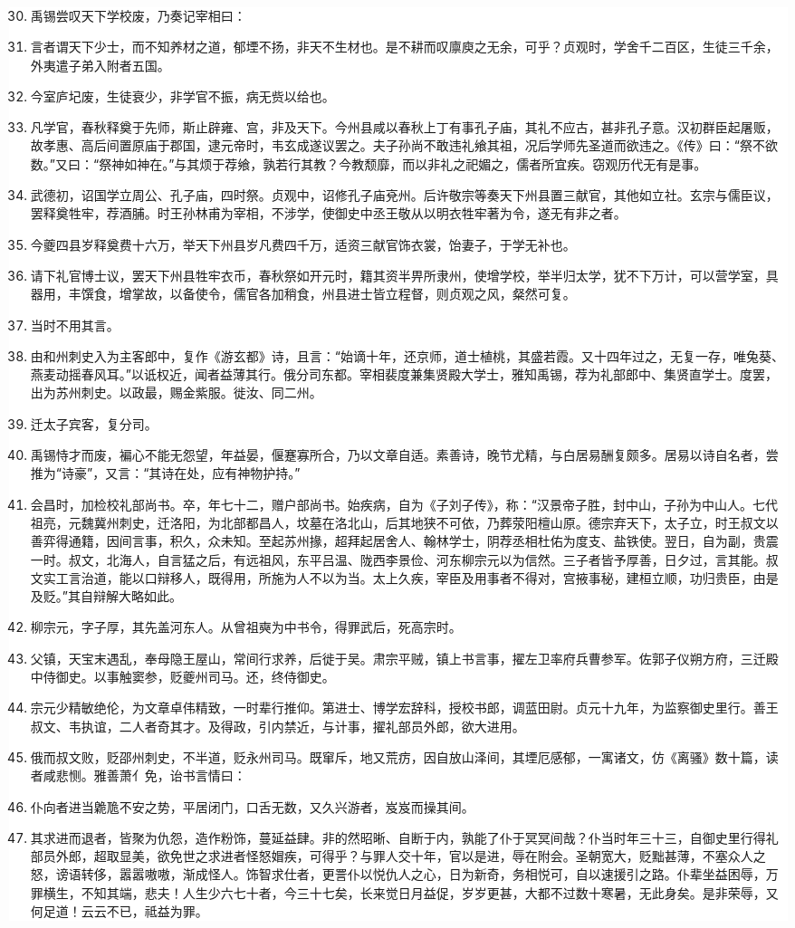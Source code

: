 30. <span id="列传第九十三_韦王陆刘柳程-30"></span>
禹锡尝叹天下学校废，乃奏记宰相曰：

31. <span id="列传第九十三_韦王陆刘柳程-31"></span>
言者谓天下少士，而不知养材之道，郁堙不扬，非天不生材也。是不耕而叹廪庾之无余，可乎？贞观时，学舍千二百区，生徒三千余，外夷遣子弟入附者五国。

32. <span id="列传第九十三_韦王陆刘柳程-32"></span>
今室庐圮废，生徒衰少，非学官不振，病无赀以给也。

33. <span id="列传第九十三_韦王陆刘柳程-33"></span>
凡学官，春秋释奠于先师，斯止辟雍、宫，非及天下。今州县咸以春秋上丁有事孔子庙，其礼不应古，甚非孔子意。汉初群臣起屠贩，故孝惠、高后间置原庙于郡国，逮元帝时，韦玄成遂议罢之。夫子孙尚不敢违礼飨其祖，况后学师先圣道而欲违之。《传》曰：“祭不欲数。”又曰：“祭神如神在。”与其烦于荐飨，孰若行其教？今教颓靡，而以非礼之祀媚之，儒者所宜疾。窃观历代无有是事。

34. <span id="列传第九十三_韦王陆刘柳程-34"></span>
武德初，诏国学立周公、孔子庙，四时祭。贞观中，诏修孔子庙兗州。后许敬宗等奏天下州县置三献官，其他如立社。玄宗与儒臣议，罢释奠牲牢，荐酒脯。时王孙林甫为宰相，不涉学，使御史中丞王敬从以明衣牲牢著为令，遂无有非之者。

35. <span id="列传第九十三_韦王陆刘柳程-35"></span>
今夔四县岁释奠费十六万，举天下州县岁凡费四千万，适资三献官饰衣裳，饴妻子，于学无补也。

36. <span id="列传第九十三_韦王陆刘柳程-36"></span>
请下礼官博士议，罢天下州县牲牢衣币，春秋祭如开元时，籍其资半畀所隶州，使增学校，举半归太学，犹不下万计，可以营学室，具器用，丰馔食，增掌故，以备使令，儒官各加稍食，州县进士皆立程督，则贞观之风，粲然可复。

37. <span id="列传第九十三_韦王陆刘柳程-37"></span>
当时不用其言。

38. <span id="列传第九十三_韦王陆刘柳程-38"></span>
由和州刺史入为主客郎中，复作《游玄都》诗，且言：“始谪十年，还京师，道士植桃，其盛若霞。又十四年过之，无复一存，唯兔葵、燕麦动摇春风耳。”以诋权近，闻者益薄其行。俄分司东都。宰相裴度兼集贤殿大学士，雅知禹锡，荐为礼部郎中、集贤直学士。度罢，出为苏州刺史。以政最，赐金紫服。徙汝、同二州。

39. <span id="列传第九十三_韦王陆刘柳程-39"></span>
迁太子宾客，复分司。

40. <span id="列传第九十三_韦王陆刘柳程-40"></span>
禹锡恃才而废，褊心不能无怨望，年益晏，偃蹇寡所合，乃以文章自适。素善诗，晚节尤精，与白居易酬复颇多。居易以诗自名者，尝推为“诗豪”，又言：“其诗在处，应有神物护持。”

41. <span id="列传第九十三_韦王陆刘柳程-41"></span>
会昌时，加检校礼部尚书。卒，年七十二，赠户部尚书。始疾病，自为《子刘子传》，称：“汉景帝子胜，封中山，子孙为中山人。七代祖亮，元魏冀州刺史，迁洛阳，为北部都昌人，坟墓在洛北山，后其地狭不可依，乃葬荥阳檀山原。德宗弃天下，太子立，时王叔文以善弈得通籍，因间言事，积久，众未知。至起苏州掾，超拜起居舍人、翰林学士，阴荐丞相杜佑为度支、盐铁使。翌日，自为副，贵震一时。叔文，北海人，自言猛之后，有远祖风，东平吕温、陇西李景俭、河东柳宗元以为信然。三子者皆予厚善，日夕过，言其能。叔文实工言治道，能以口辩移人，既得用，所施为人不以为当。太上久疾，宰臣及用事者不得对，宫掖事秘，建桓立顺，功归贵臣，由是及贬。”其自辩解大略如此。

42. <span id="列传第九十三_韦王陆刘柳程-42"></span>
柳宗元，字子厚，其先盖河东人。从曾祖奭为中书令，得罪武后，死高宗时。

43. <span id="列传第九十三_韦王陆刘柳程-43"></span>
父镇，天宝末遇乱，奉母隐王屋山，常间行求养，后徙于吴。肃宗平贼，镇上书言事，擢左卫率府兵曹参军。佐郭子仪朔方府，三迁殿中侍御史。以事触窦参，贬夔州司马。还，终侍御史。

44. <span id="列传第九十三_韦王陆刘柳程-44"></span>
宗元少精敏绝伦，为文章卓伟精致，一时辈行推仰。第进士、博学宏辞科，授校书郎，调蓝田尉。贞元十九年，为监察御史里行。善王叔文、韦执谊，二人者奇其才。及得政，引内禁近，与计事，擢礼部员外郎，欲大进用。

45. <span id="列传第九十三_韦王陆刘柳程-45"></span>
俄而叔文败，贬邵州刺史，不半道，贬永州司马。既窜斥，地又荒疠，因自放山泽间，其堙厄感郁，一寓诸文，仿《离骚》数十篇，读者咸悲恻。雅善萧亻免，诒书言情曰：

46. <span id="列传第九十三_韦王陆刘柳程-46"></span>
仆向者进当臲卼不安之势，平居闭门，口舌无数，又久兴游者，岌岌而操其间。

47. <span id="列传第九十三_韦王陆刘柳程-47"></span>
其求进而退者，皆聚为仇怨，造作粉饰，蔓延益肆。非的然昭晰、自断于内，孰能了仆于冥冥间哉？仆当时年三十三，自御史里行得礼部员外郎，超取显美，欲免世之求进者怪怒媢疾，可得乎？与罪人交十年，官以是进，辱在附会。圣朝宽大，贬黜甚薄，不塞众人之怒，谤语转侈，嚣嚣嗷嗷，渐成怪人。饰智求仕者，更詈仆以悦仇人之心，日为新奇，务相悦可，自以速援引之路。仆辈坐益困辱，万罪横生，不知其端，悲夫！人生少六七十者，今三十七矣，长来觉日月益促，岁岁更甚，大都不过数十寒暑，无此身矣。是非荣辱，又何足道！云云不已，祗益为罪。

